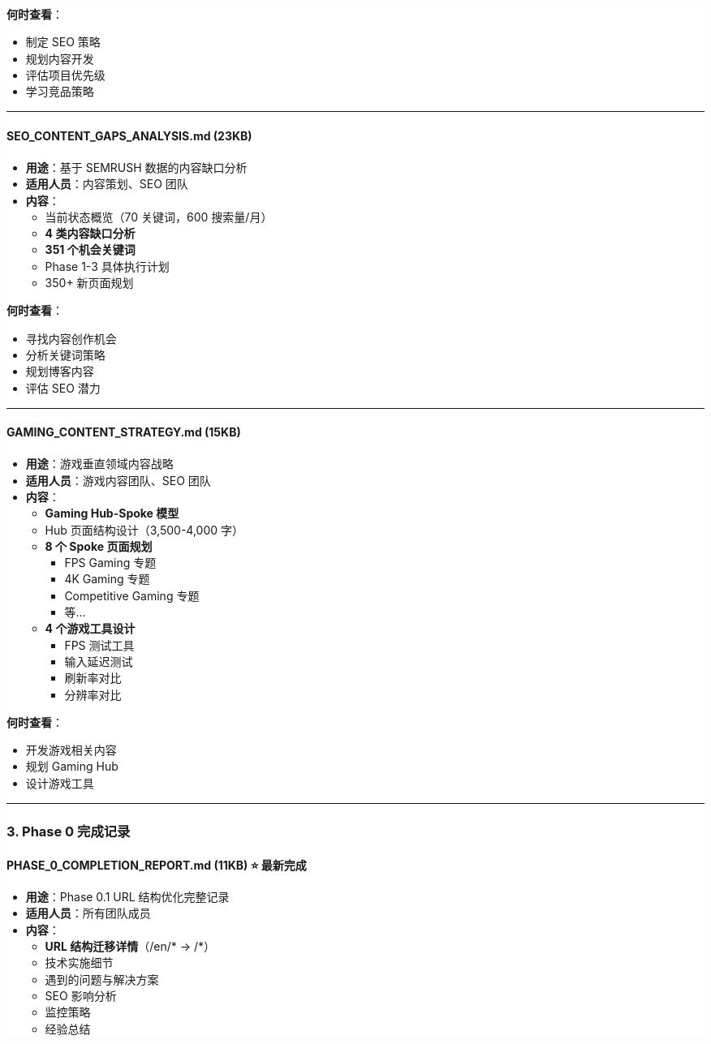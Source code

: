 **何时查看**：
- 制定 SEO 策略
- 规划内容开发
- 评估项目优先级
- 学习竞品策略

---

#### **SEO_CONTENT_GAPS_ANALYSIS.md** (23KB)
- **用途**：基于 SEMRUSH 数据的内容缺口分析
- **适用人员**：内容策划、SEO 团队
- **内容**：
  - 当前状态概览（70 关键词，600 搜索量/月）
  - **4 类内容缺口分析**
  - **351 个机会关键词**
  - Phase 1-3 具体执行计划
  - 350+ 新页面规划

**何时查看**：
- 寻找内容创作机会
- 分析关键词策略
- 规划博客内容
- 评估 SEO 潜力

---

#### **GAMING_CONTENT_STRATEGY.md** (15KB)
- **用途**：游戏垂直领域内容战略
- **适用人员**：游戏内容团队、SEO 团队
- **内容**：
  - **Gaming Hub-Spoke 模型**
  - Hub 页面结构设计（3,500-4,000 字）
  - **8 个 Spoke 页面规划**
    - FPS Gaming 专题
    - 4K Gaming 专题
    - Competitive Gaming 专题
    - 等...
  - **4 个游戏工具设计**
    - FPS 测试工具
    - 输入延迟测试
    - 刷新率对比
    - 分辨率对比

**何时查看**：
- 开发游戏相关内容
- 规划 Gaming Hub
- 设计游戏工具

---

### 3. Phase 0 完成记录

#### **PHASE_0_COMPLETION_REPORT.md** (11KB) ⭐ 最新完成
- **用途**：Phase 0.1 URL 结构优化完整记录
- **适用人员**：所有团队成员
- **内容**：
  - **URL 结构迁移详情**（/en/* → /*）
  - 技术实施细节
  - 遇到的问题与解决方案
  - SEO 影响分析
  - 监控策略
  - 经验总结
